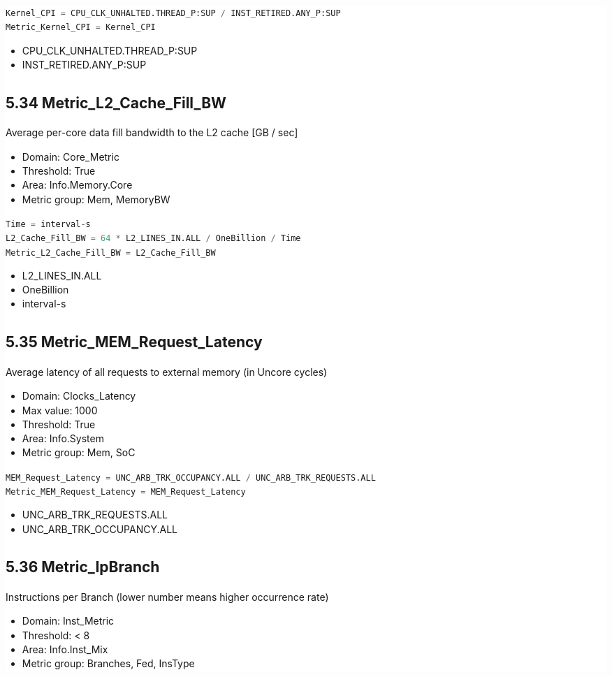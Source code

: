 ```python
Kernel_CPI = CPU_CLK_UNHALTED.THREAD_P:SUP / INST_RETIRED.ANY_P:SUP
Metric_Kernel_CPI = Kernel_CPI
```

- CPU_CLK_UNHALTED.THREAD_P:SUP
- INST_RETIRED.ANY_P:SUP

## 5.34 <a id="metric_l2_cache_fill_bw">Metric_L2_Cache_Fill_BW</a>

Average per-core data fill bandwidth to the L2 cache [GB / sec]

- Domain: Core_Metric
- Threshold: True
- Area: Info.Memory.Core
- Metric group: Mem, MemoryBW

```python
Time = interval-s
L2_Cache_Fill_BW = 64 * L2_LINES_IN.ALL / OneBillion / Time
Metric_L2_Cache_Fill_BW = L2_Cache_Fill_BW
```

- L2_LINES_IN.ALL
- OneBillion
- interval-s

## 5.35 <a id="metric_mem_request_latency">Metric_MEM_Request_Latency</a>

Average latency of all requests to external memory (in Uncore cycles)

- Domain: Clocks_Latency
- Max value: 1000
- Threshold: True
- Area: Info.System
- Metric group: Mem, SoC

```python
MEM_Request_Latency = UNC_ARB_TRK_OCCUPANCY.ALL / UNC_ARB_TRK_REQUESTS.ALL
Metric_MEM_Request_Latency = MEM_Request_Latency
```

- UNC_ARB_TRK_REQUESTS.ALL
- UNC_ARB_TRK_OCCUPANCY.ALL

## 5.36 <a id="metric_ipbranch">Metric_IpBranch</a>

Instructions per Branch (lower number means higher occurrence rate)

- Domain: Inst_Metric
- Threshold:  < 8
- Area: Info.Inst_Mix
- Metric group: Branches, Fed, InsType
